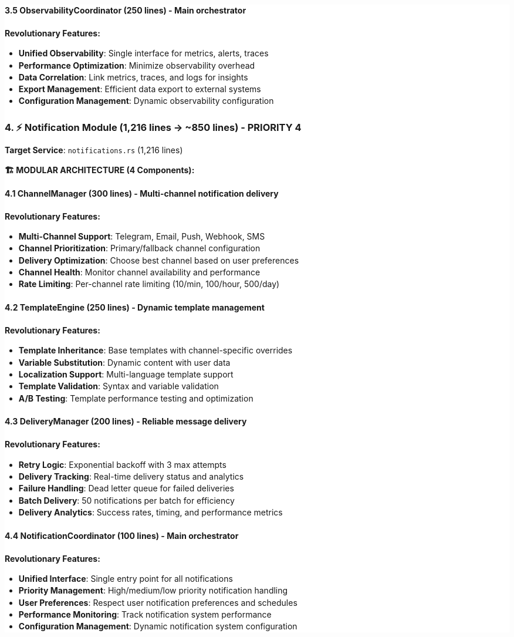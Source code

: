 #### **3.5 ObservabilityCoordinator** (250 lines) - Main orchestrator
**Revolutionary Features:**
- **Unified Observability**: Single interface for metrics, alerts, traces
- **Performance Optimization**: Minimize observability overhead
- **Data Correlation**: Link metrics, traces, and logs for insights
- **Export Management**: Efficient data export to external systems
- **Configuration Management**: Dynamic observability configuration

### 4. **⚡ Notification Module** (1,216 lines → ~850 lines) - **PRIORITY 4**

**Target Service**: `notifications.rs` (1,216 lines)

**🏗️ MODULAR ARCHITECTURE (4 Components):**

#### **4.1 ChannelManager** (300 lines) - Multi-channel notification delivery
**Revolutionary Features:**
- **Multi-Channel Support**: Telegram, Email, Push, Webhook, SMS
- **Channel Prioritization**: Primary/fallback channel configuration
- **Delivery Optimization**: Choose best channel based on user preferences
- **Channel Health**: Monitor channel availability and performance
- **Rate Limiting**: Per-channel rate limiting (10/min, 100/hour, 500/day)

#### **4.2 TemplateEngine** (250 lines) - Dynamic template management
**Revolutionary Features:**
- **Template Inheritance**: Base templates with channel-specific overrides
- **Variable Substitution**: Dynamic content with user data
- **Localization Support**: Multi-language template support
- **Template Validation**: Syntax and variable validation
- **A/B Testing**: Template performance testing and optimization

#### **4.3 DeliveryManager** (200 lines) - Reliable message delivery
**Revolutionary Features:**
- **Retry Logic**: Exponential backoff with 3 max attempts
- **Delivery Tracking**: Real-time delivery status and analytics
- **Failure Handling**: Dead letter queue for failed deliveries
- **Batch Delivery**: 50 notifications per batch for efficiency
- **Delivery Analytics**: Success rates, timing, and performance metrics

#### **4.4 NotificationCoordinator** (100 lines) - Main orchestrator
**Revolutionary Features:**
- **Unified Interface**: Single entry point for all notifications
- **Priority Management**: High/medium/low priority notification handling
- **User Preferences**: Respect user notification preferences and schedules
- **Performance Monitoring**: Track notification system performance
- **Configuration Management**: Dynamic notification system configuration

